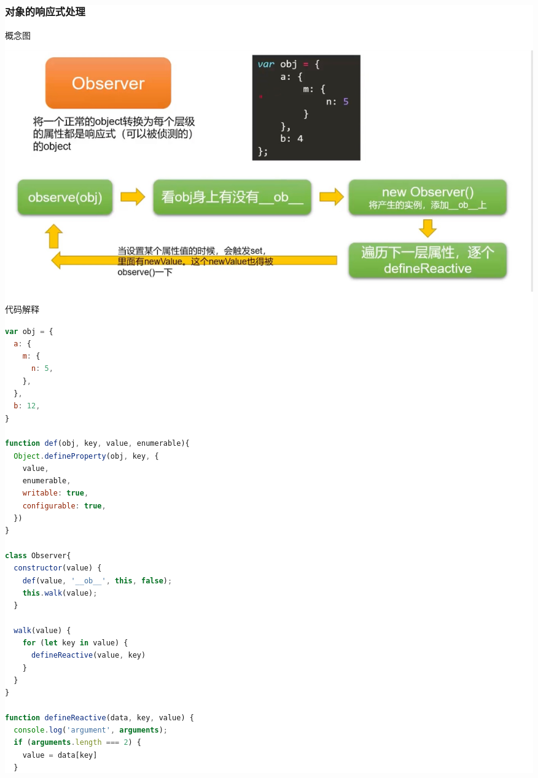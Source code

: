 ### 对象的响应式处理

概念图

![](../00-images/observer.png)

代码解释

```javascript
var obj = {
  a: {
    m: {
      n: 5,
    },
  },
  b: 12,
}

function def(obj, key, value, enumerable){
  Object.defineProperty(obj, key, {
    value,
    enumerable,
    writable: true,
    configurable: true,
  })
}

class Observer{
  constructor(value) {
    def(value, '__ob__', this, false);
    this.walk(value);
  }

  walk(value) {
    for (let key in value) {
      defineReactive(value, key)
    }
  }
}

function defineReactive(data, key, value) {
  console.log('argument', arguments);
  if (arguments.length === 2) {
    value = data[key]
  }
```